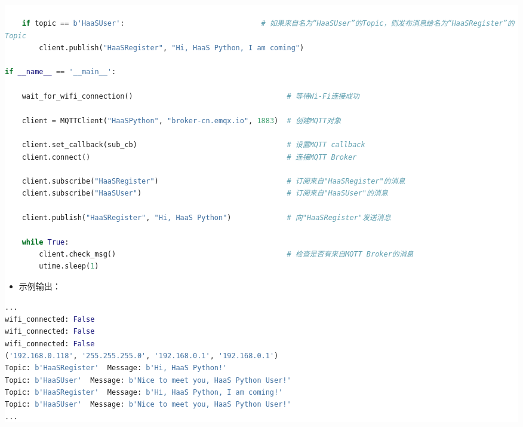 ```python

    if topic == b'HaaSUser':                                # 如果来自名为“HaaSUser”的Topic，则发布消息给名为“HaaSRegister”的Topic
        client.publish("HaaSRegister", "Hi, HaaS Python, I am coming")

if __name__ == '__main__':

    wait_for_wifi_connection()                                    # 等待Wi-Fi连接成功

    client = MQTTClient("HaaSPython", "broker-cn.emqx.io", 1883)  # 创建MQTT对象

    client.set_callback(sub_cb)                                   # 设置MQTT callback
    client.connect()                                              # 连接MQTT Broker

    client.subscribe("HaaSRegister")                              # 订阅来自"HaaSRegister"的消息
    client.subscribe("HaaSUser")                                  # 订阅来自"HaaSUser"的消息

    client.publish("HaaSRegister", "Hi, HaaS Python")             # 向"HaaSRegister"发送消息

    while True:
        client.check_msg()                                        # 检查是否有来自MQTT Broker的消息
        utime.sleep(1)

```

* 示例输出：

```python
...
wifi_connected: False
wifi_connected: False
wifi_connected: False
('192.168.0.118', '255.255.255.0', '192.168.0.1', '192.168.0.1')
Topic: b'HaaSRegister'  Message: b'Hi, HaaS Python!'
Topic: b'HaaSUser'  Message: b'Nice to meet you, HaaS Python User!'
Topic: b'HaaSRegister'  Message: b'Hi, HaaS Python, I am coming!'
Topic: b'HaaSUser'  Message: b'Nice to meet you, HaaS Python User!'
...
```